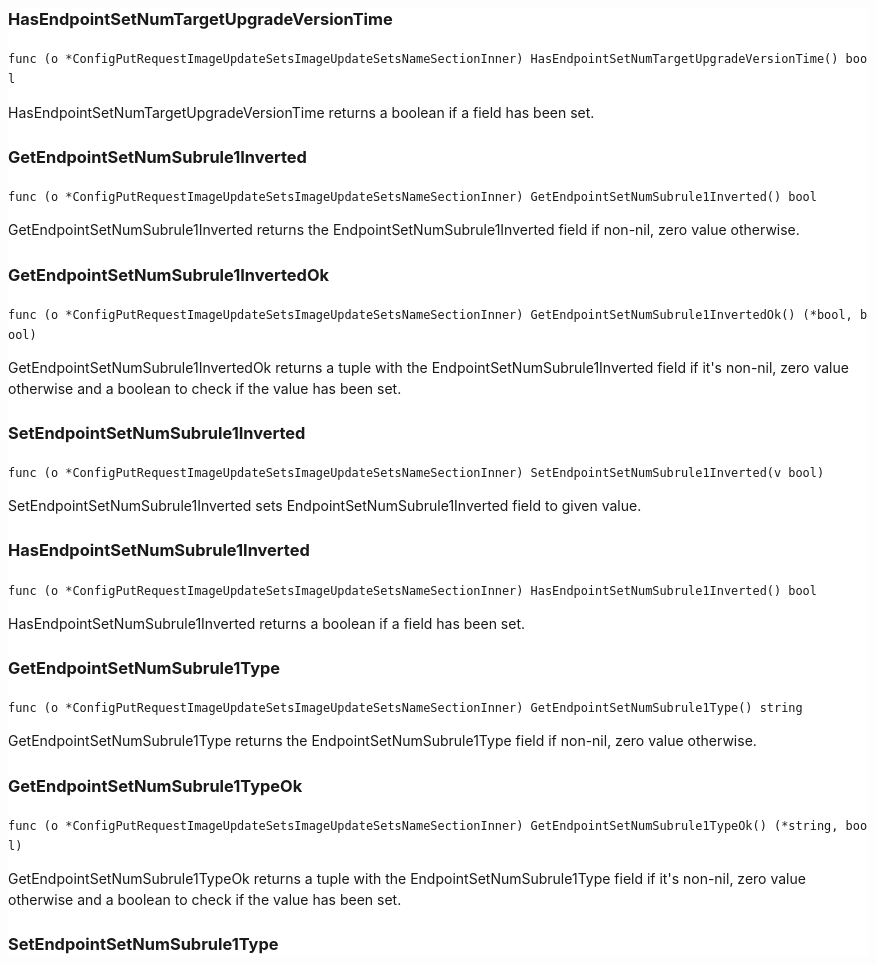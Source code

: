 ### HasEndpointSetNumTargetUpgradeVersionTime

`func (o *ConfigPutRequestImageUpdateSetsImageUpdateSetsNameSectionInner) HasEndpointSetNumTargetUpgradeVersionTime() bool`

HasEndpointSetNumTargetUpgradeVersionTime returns a boolean if a field has been set.

### GetEndpointSetNumSubrule1Inverted

`func (o *ConfigPutRequestImageUpdateSetsImageUpdateSetsNameSectionInner) GetEndpointSetNumSubrule1Inverted() bool`

GetEndpointSetNumSubrule1Inverted returns the EndpointSetNumSubrule1Inverted field if non-nil, zero value otherwise.

### GetEndpointSetNumSubrule1InvertedOk

`func (o *ConfigPutRequestImageUpdateSetsImageUpdateSetsNameSectionInner) GetEndpointSetNumSubrule1InvertedOk() (*bool, bool)`

GetEndpointSetNumSubrule1InvertedOk returns a tuple with the EndpointSetNumSubrule1Inverted field if it's non-nil, zero value otherwise
and a boolean to check if the value has been set.

### SetEndpointSetNumSubrule1Inverted

`func (o *ConfigPutRequestImageUpdateSetsImageUpdateSetsNameSectionInner) SetEndpointSetNumSubrule1Inverted(v bool)`

SetEndpointSetNumSubrule1Inverted sets EndpointSetNumSubrule1Inverted field to given value.

### HasEndpointSetNumSubrule1Inverted

`func (o *ConfigPutRequestImageUpdateSetsImageUpdateSetsNameSectionInner) HasEndpointSetNumSubrule1Inverted() bool`

HasEndpointSetNumSubrule1Inverted returns a boolean if a field has been set.

### GetEndpointSetNumSubrule1Type

`func (o *ConfigPutRequestImageUpdateSetsImageUpdateSetsNameSectionInner) GetEndpointSetNumSubrule1Type() string`

GetEndpointSetNumSubrule1Type returns the EndpointSetNumSubrule1Type field if non-nil, zero value otherwise.

### GetEndpointSetNumSubrule1TypeOk

`func (o *ConfigPutRequestImageUpdateSetsImageUpdateSetsNameSectionInner) GetEndpointSetNumSubrule1TypeOk() (*string, bool)`

GetEndpointSetNumSubrule1TypeOk returns a tuple with the EndpointSetNumSubrule1Type field if it's non-nil, zero value otherwise
and a boolean to check if the value has been set.

### SetEndpointSetNumSubrule1Type
